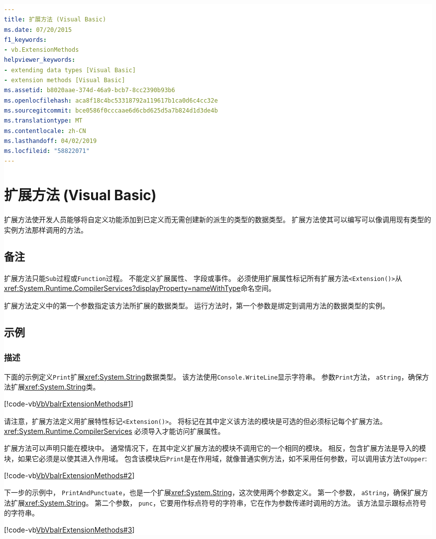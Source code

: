 ```yaml
---
title: 扩展方法 (Visual Basic)
ms.date: 07/20/2015
f1_keywords:
- vb.ExtensionMethods
helpviewer_keywords:
- extending data types [Visual Basic]
- extension methods [Visual Basic]
ms.assetid: b8020aae-374d-46a9-bcb7-8cc2390b93b6
ms.openlocfilehash: aca8f18c4bc53318792a119617b1ca0d6c4cc32e
ms.sourcegitcommit: bce0586f0cccaae6d6cbd625d5a7b824d1d3de4b
ms.translationtype: MT
ms.contentlocale: zh-CN
ms.lasthandoff: 04/02/2019
ms.locfileid: "58822071"
---
```

# <a name="extension-methods-visual-basic"></a>扩展方法 (Visual Basic)
扩展方法使开发人员能够将自定义功能添加到已定义而无需创建新的派生的类型的数据类型。 扩展方法使其可以编写可以像调用现有类型的实例方法那样调用的方法。  
  
## <a name="remarks"></a>备注  
 扩展方法只能`Sub`过程或`Function`过程。 不能定义扩展属性、 字段或事件。 必须使用扩展属性标记所有扩展方法`<Extension()>`从<xref:System.Runtime.CompilerServices?displayProperty=nameWithType>命名空间。  
  
 扩展方法定义中的第一个参数指定该方法所扩展的数据类型。 运行方法时，第一个参数是绑定到调用方法的数据类型的实例。  
  
## <a name="example"></a>示例  
  
### <a name="description"></a>描述  
 下面的示例定义`Print`扩展<xref:System.String>数据类型。 该方法使用`Console.WriteLine`显示字符串。 参数`Print`方法， `aString`，确保方法扩展<xref:System.String>类。  
  
 [!code-vb[VbVbalrExtensionMethods#1](~/samples/snippets/visualbasic/VS_Snippets_VBCSharp/VbVbalrExtensionMethods/VB/StringExtensions.vb#1)]  
  
 请注意，扩展方法定义用扩展特性标记`<Extension()>`。 将标记在其中定义该方法的模块是可选的但必须标记每个扩展方法。 <xref:System.Runtime.CompilerServices> 必须导入才能访问扩展属性。  
  
 扩展方法可以声明只能在模块中。 通常情况下，在其中定义扩展方法的模块不调用它的一个相同的模块。 相反，包含扩展方法是导入的模块，如果它必须是以使其进入作用域。 包含该模块后`Print`是在作用域，就像普通实例方法，如不采用任何参数，可以调用该方法`ToUpper`:  
  
 [!code-vb[VbVbalrExtensionMethods#2](~/samples/snippets/visualbasic/VS_Snippets_VBCSharp/VbVbalrExtensionMethods/VB/Class1.vb#2)]  
  
 下一步的示例中， `PrintAndPunctuate`，也是一个扩展<xref:System.String>，这次使用两个参数定义。 第一个参数， `aString`，确保扩展方法扩展<xref:System.String>。 第二个参数， `punc`，它要用作标点符号的字符串，它在作为参数传递时调用的方法。 该方法显示跟标点符号的字符串。  
  
 [!code-vb[VbVbalrExtensionMethods#3](~/samples/snippets/visualbasic/VS_Snippets_VBCSharp/VbVbalrExtensionMethods/VB/Class2.vb#3)]  
  
